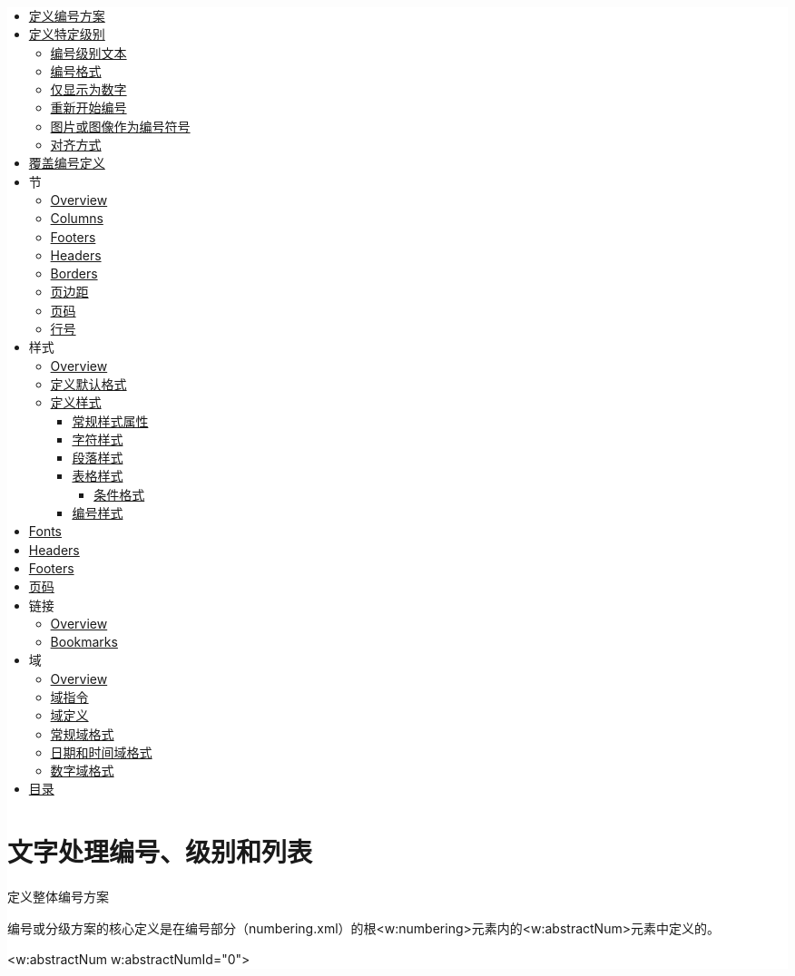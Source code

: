   - [定义编号方案](WPnumberingAbstractNum.md)
  - [定义特定级别](WPnumberingLvl.md)
    - [编号级别文本](WPnumberingLevelText.md)
    - [编号格式](WPnumbering-numFmt.md)
    - [仅显示为数字](WPnumbering-isLgl.md)
    - [重新开始编号](WPnumbering-restart.md)
    - [图片或图像作为编号符号](WPnumbering-imagesAsSymbol.md)
    - [对齐方式](WPnumbering-lvlJc.md)
  - [覆盖编号定义](WPnumberingOverride.md)
- 节
  - [Overview](WPsection.md)
  - [Columns](WPsectionCols.md)
  - [Footers](WPsectionFooterReference.md)
  - [Headers](WPsectionHeaderReference.md)
  - [Borders](WPsectionBorders.md)
  - [页边距](WPsectionPgMar.md)
  - [页码](WPSectionPgNumType.md)
  - [行号](WPsectionLineNumbering.md)
- 样式
  - [Overview](WPstyles.md)
  - [定义默认格式](WPstyleDefaults.md)
  - [定义样式](WPstyle.md)
    - [常规样式属性](WPstyleGenProps.md)
    - [字符样式](WPstyleCharStyles.md)
    - [段落样式](WPstyleParStyles.md)
    - [表格样式](WPstyleTableStyles.md)
      - [条件格式](WPstyleTableStylesCond.md)
    - [编号样式](WPstyleNumStyles.md)
- [Fonts](WPfonts.md)
- [Headers](WPheaders.md)
- [Footers](WPfooters.md)
- [页码](WPSectionPgNumType.md)
- 链接
  - [Overview](WPhyperlink.md)
  - [Bookmarks](WPbookmark.md)
- 域
  - [Overview](WPfields.md)
  - [域指令](WPfieldInstructions.md)
  - [域定义](WPfieldDefinitions.md)
  - [常规域格式](WPgeneralFieldSwitches.md)
  - [日期和时间域格式](WPdateTimeFieldSwitches.md)
  - [数字域格式](WPnumericFieldSwitches.md)
- [目录](WPtableOfContents.md)

# 文字处理编号、级别和列表

定义整体编号方案

编号或分级方案的核心定义是在编号部分（numbering.xml）的根<w:numbering>元素内的<w:abstractNum>元素中定义的。

<w:abstractNum w:abstractNumId="0">
